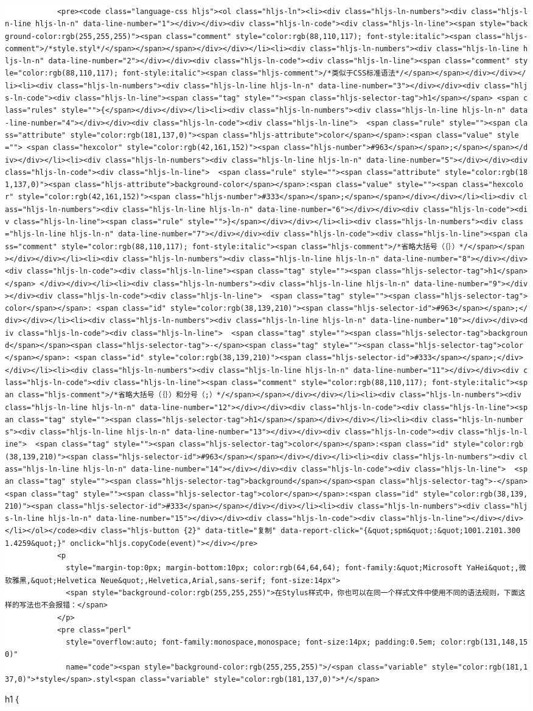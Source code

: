                 <pre><code class="language-css hljs"><ol class="hljs-ln"><li><div class="hljs-ln-numbers"><div class="hljs-ln-line hljs-ln-n" data-line-number="1"></div></div><div class="hljs-ln-code"><div class="hljs-ln-line"><span style="background-color:rgb(255,255,255)"><span class="comment" style="color:rgb(88,110,117); font-style:italic"><span class="hljs-comment">/*style.styl*/</span></span></span></div></div></li><li><div class="hljs-ln-numbers"><div class="hljs-ln-line hljs-ln-n" data-line-number="2"></div></div><div class="hljs-ln-code"><div class="hljs-ln-line"><span class="comment" style="color:rgb(88,110,117); font-style:italic"><span class="hljs-comment">/*类似于CSS标准语法*/</span></span></div></div></li><li><div class="hljs-ln-numbers"><div class="hljs-ln-line hljs-ln-n" data-line-number="3"></div></div><div class="hljs-ln-code"><div class="hljs-ln-line"><span class="tag" style=""><span class="hljs-selector-tag">h1</span></span> <span class="rules" style="">{</span></div></div></li><li><div class="hljs-ln-numbers"><div class="hljs-ln-line hljs-ln-n" data-line-number="4"></div></div><div class="hljs-ln-code"><div class="hljs-ln-line">  <span class="rule" style=""><span class="attribute" style="color:rgb(181,137,0)"><span class="hljs-attribute">color</span></span>:<span class="value" style=""> <span class="hexcolor" style="color:rgb(42,161,152)"><span class="hljs-number">#963</span></span>;</span></span></div></div></li><li><div class="hljs-ln-numbers"><div class="hljs-ln-line hljs-ln-n" data-line-number="5"></div></div><div class="hljs-ln-code"><div class="hljs-ln-line">  <span class="rule" style=""><span class="attribute" style="color:rgb(181,137,0)"><span class="hljs-attribute">background-color</span></span>:<span class="value" style=""><span class="hexcolor" style="color:rgb(42,161,152)"><span class="hljs-number">#333</span></span>;</span></span></div></div></li><li><div class="hljs-ln-numbers"><div class="hljs-ln-line hljs-ln-n" data-line-number="6"></div></div><div class="hljs-ln-code"><div class="hljs-ln-line"><span class="rule" style="">}</span></div></div></li><li><div class="hljs-ln-numbers"><div class="hljs-ln-line hljs-ln-n" data-line-number="7"></div></div><div class="hljs-ln-code"><div class="hljs-ln-line"><span class="comment" style="color:rgb(88,110,117); font-style:italic"><span class="hljs-comment">/*省略大括号（｛｝）*/</span></span></div></div></li><li><div class="hljs-ln-numbers"><div class="hljs-ln-line hljs-ln-n" data-line-number="8"></div></div><div class="hljs-ln-code"><div class="hljs-ln-line"><span class="tag" style=""><span class="hljs-selector-tag">h1</span></span> </div></div></li><li><div class="hljs-ln-numbers"><div class="hljs-ln-line hljs-ln-n" data-line-number="9"></div></div><div class="hljs-ln-code"><div class="hljs-ln-line">  <span class="tag" style=""><span class="hljs-selector-tag">color</span></span>: <span class="id" style="color:rgb(38,139,210)"><span class="hljs-selector-id">#963</span></span>;</div></div></li><li><div class="hljs-ln-numbers"><div class="hljs-ln-line hljs-ln-n" data-line-number="10"></div></div><div class="hljs-ln-code"><div class="hljs-ln-line">  <span class="tag" style=""><span class="hljs-selector-tag">background</span></span><span class="hljs-selector-tag">-</span><span class="tag" style=""><span class="hljs-selector-tag">color</span></span>: <span class="id" style="color:rgb(38,139,210)"><span class="hljs-selector-id">#333</span></span>;</div></div></li><li><div class="hljs-ln-numbers"><div class="hljs-ln-line hljs-ln-n" data-line-number="11"></div></div><div class="hljs-ln-code"><div class="hljs-ln-line"><span class="comment" style="color:rgb(88,110,117); font-style:italic"><span class="hljs-comment">/*省略大括号（｛｝）和分号（;）*/</span></span></div></div></li><li><div class="hljs-ln-numbers"><div class="hljs-ln-line hljs-ln-n" data-line-number="12"></div></div><div class="hljs-ln-code"><div class="hljs-ln-line"><span class="tag" style=""><span class="hljs-selector-tag">h1</span></span></div></div></li><li><div class="hljs-ln-numbers"><div class="hljs-ln-line hljs-ln-n" data-line-number="13"></div></div><div class="hljs-ln-code"><div class="hljs-ln-line">  <span class="tag" style=""><span class="hljs-selector-tag">color</span></span>:<span class="id" style="color:rgb(38,139,210)"><span class="hljs-selector-id">#963</span></span></div></div></li><li><div class="hljs-ln-numbers"><div class="hljs-ln-line hljs-ln-n" data-line-number="14"></div></div><div class="hljs-ln-code"><div class="hljs-ln-line">  <span class="tag" style=""><span class="hljs-selector-tag">background</span></span><span class="hljs-selector-tag">-</span><span class="tag" style=""><span class="hljs-selector-tag">color</span></span>:<span class="id" style="color:rgb(38,139,210)"><span class="hljs-selector-id">#333</span></span></div></div></li><li><div class="hljs-ln-numbers"><div class="hljs-ln-line hljs-ln-n" data-line-number="15"></div></div><div class="hljs-ln-code"><div class="hljs-ln-line"></div></div></li></ol></code><div class="hljs-button {2}" data-title="复制" data-report-click="{&quot;spm&quot;:&quot;1001.2101.3001.4259&quot;}" onclick="hljs.copyCode(event)"></div></pre>
                <p
                  style="margin-top:0px; margin-bottom:10px; color:rgb(64,64,64); font-family:&quot;Microsoft YaHei&quot;,微软雅黑,&quot;Helvetica Neue&quot;,Helvetica,Arial,sans-serif; font-size:14px">
                  <span style="background-color:rgb(255,255,255)">在Stylus样式中，你也可以在同一个样式文件中使用不同的语法规则，下面这样的写法也不会报错：</span>
                </p>
                <pre class="perl"
                  style="overflow:auto; font-family:monospace,monospace; font-size:14px; padding:0.5em; color:rgb(131,148,150)"
                  name="code"><span style="background-color:rgb(255,255,255)">/<span class="variable" style="color:rgb(181,137,0)">*style</span>.styl<span class="variable" style="color:rgb(181,137,0)">*/</span>
h1 {